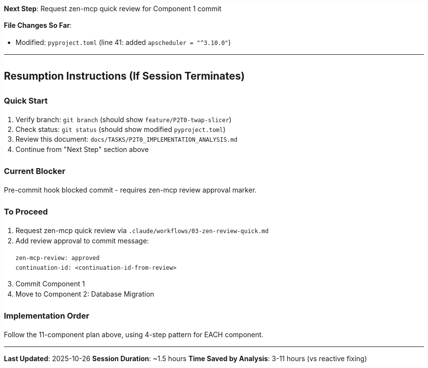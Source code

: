 **Next Step**: Request zen-mcp quick review for Component 1 commit

**File Changes So Far**:
- Modified: `pyproject.toml` (line 41: added `apscheduler = "^3.10.0"`)

---

## Resumption Instructions (If Session Terminates)

### Quick Start
1. Verify branch: `git branch` (should show `feature/P2T0-twap-slicer`)
2. Check status: `git status` (should show modified `pyproject.toml`)
3. Review this document: `docs/TASKS/P2T0_IMPLEMENTATION_ANALYSIS.md`
4. Continue from "Next Step" section above

### Current Blocker
Pre-commit hook blocked commit - requires zen-mcp review approval marker.

### To Proceed
1. Request zen-mcp quick review via `.claude/workflows/03-zen-review-quick.md`
2. Add review approval to commit message:
   ```
   zen-mcp-review: approved
   continuation-id: <continuation-id-from-review>
   ```
3. Commit Component 1
4. Move to Component 2: Database Migration

### Implementation Order
Follow the 11-component plan above, using 4-step pattern for EACH component.

---

**Last Updated**: 2025-10-26
**Session Duration**: ~1.5 hours
**Time Saved by Analysis**: 3-11 hours (vs reactive fixing)

